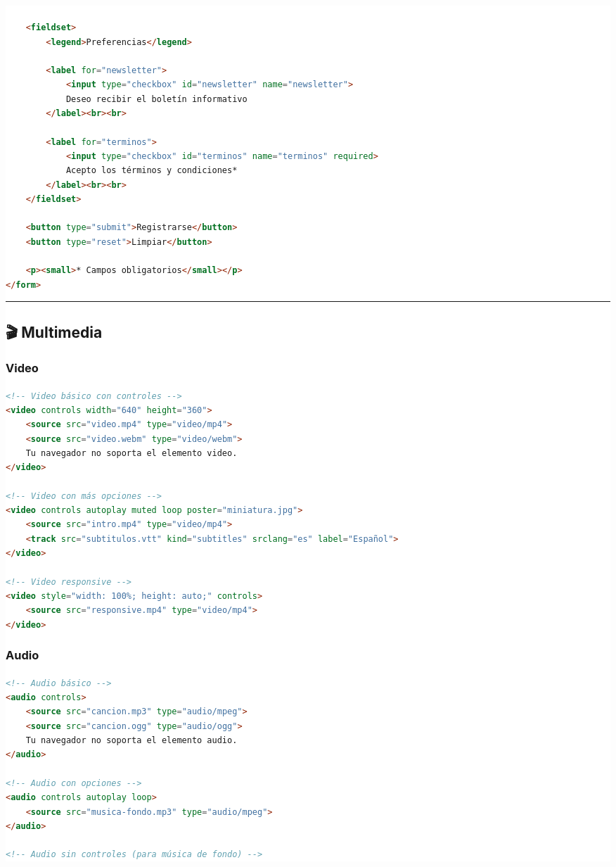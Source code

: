 ```html
    
    <fieldset>
        <legend>Preferencias</legend>
        
        <label for="newsletter">
            <input type="checkbox" id="newsletter" name="newsletter">
            Deseo recibir el boletín informativo
        </label><br><br>
        
        <label for="terminos">
            <input type="checkbox" id="terminos" name="terminos" required>
            Acepto los términos y condiciones*
        </label><br><br>
    </fieldset>
    
    <button type="submit">Registrarse</button>
    <button type="reset">Limpiar</button>
    
    <p><small>* Campos obligatorios</small></p>
</form>
```

---

## 🎬 Multimedia

### Video

```html
<!-- Video básico con controles -->
<video controls width="640" height="360">
    <source src="video.mp4" type="video/mp4">
    <source src="video.webm" type="video/webm">
    Tu navegador no soporta el elemento video.
</video>

<!-- Video con más opciones -->
<video controls autoplay muted loop poster="miniatura.jpg">
    <source src="intro.mp4" type="video/mp4">
    <track src="subtitulos.vtt" kind="subtitles" srclang="es" label="Español">
</video>

<!-- Video responsive -->
<video style="width: 100%; height: auto;" controls>
    <source src="responsive.mp4" type="video/mp4">
</video>
```

### Audio

```html
<!-- Audio básico -->
<audio controls>
    <source src="cancion.mp3" type="audio/mpeg">
    <source src="cancion.ogg" type="audio/ogg">
    Tu navegador no soporta el elemento audio.
</audio>

<!-- Audio con opciones -->
<audio controls autoplay loop>
    <source src="musica-fondo.mp3" type="audio/mpeg">
</audio>

<!-- Audio sin controles (para música de fondo) -->
```